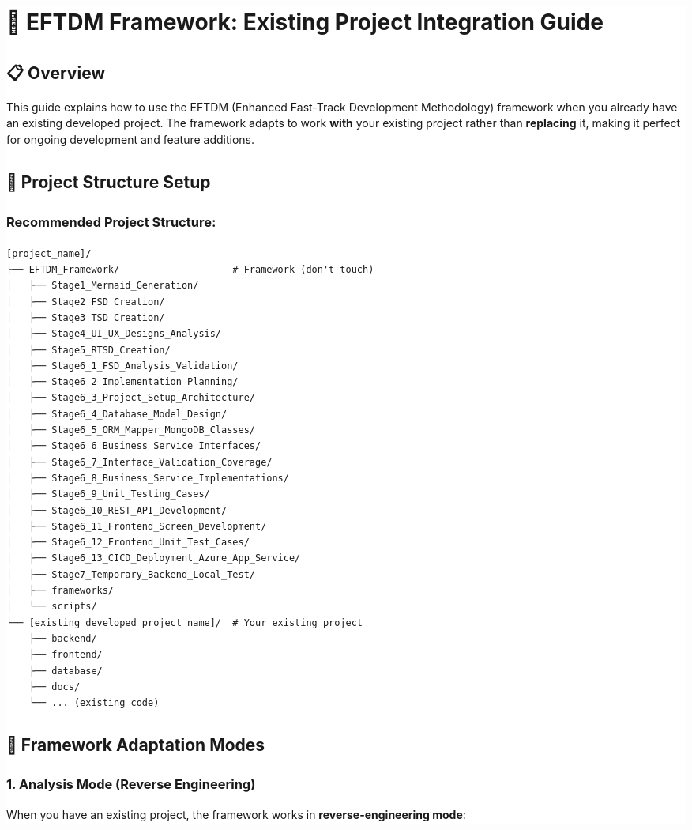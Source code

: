 # 🎯 EFTDM Framework: Existing Project Integration Guide

## **📋 Overview**

This guide explains how to use the EFTDM (Enhanced Fast-Track Development Methodology) framework when you already have an existing developed project. The framework adapts to work **with** your existing project rather than **replacing** it, making it perfect for ongoing development and feature additions.

## **📁 Project Structure Setup**

### **Recommended Project Structure:**
```
[project_name]/
├── EFTDM_Framework/                    # Framework (don't touch)
│   ├── Stage1_Mermaid_Generation/
│   ├── Stage2_FSD_Creation/
│   ├── Stage3_TSD_Creation/
│   ├── Stage4_UI_UX_Designs_Analysis/
│   ├── Stage5_RTSD_Creation/
│   ├── Stage6_1_FSD_Analysis_Validation/
│   ├── Stage6_2_Implementation_Planning/
│   ├── Stage6_3_Project_Setup_Architecture/
│   ├── Stage6_4_Database_Model_Design/
│   ├── Stage6_5_ORM_Mapper_MongoDB_Classes/
│   ├── Stage6_6_Business_Service_Interfaces/
│   ├── Stage6_7_Interface_Validation_Coverage/
│   ├── Stage6_8_Business_Service_Implementations/
│   ├── Stage6_9_Unit_Testing_Cases/
│   ├── Stage6_10_REST_API_Development/
│   ├── Stage6_11_Frontend_Screen_Development/
│   ├── Stage6_12_Frontend_Unit_Test_Cases/
│   ├── Stage6_13_CICD_Deployment_Azure_App_Service/
│   ├── Stage7_Temporary_Backend_Local_Test/
│   ├── frameworks/
│   └── scripts/
└── [existing_developed_project_name]/  # Your existing project
    ├── backend/
    ├── frontend/
    ├── database/
    ├── docs/
    └── ... (existing code)
```

## **🔄 Framework Adaptation Modes**

### **1. Analysis Mode (Reverse Engineering)**
When you have an existing project, the framework works in **reverse-engineering mode**:
